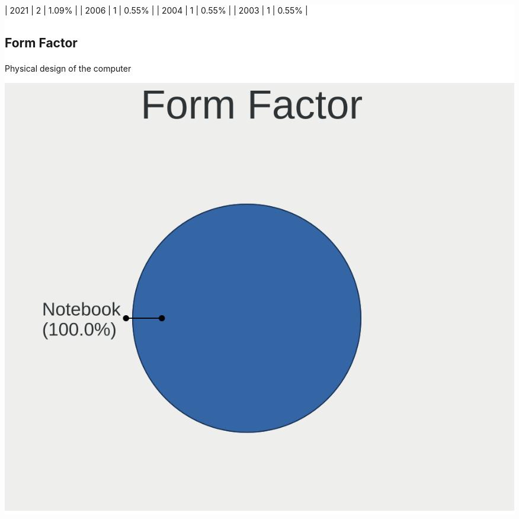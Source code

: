| 2021 | 2         | 1.09%   |
| 2006 | 1         | 0.55%   |
| 2004 | 1         | 0.55%   |
| 2003 | 1         | 0.55%   |

Form Factor
-----------

Physical design of the computer

![Form Factor](./images/pie_chart_bsd/node_formfactor.svg)
